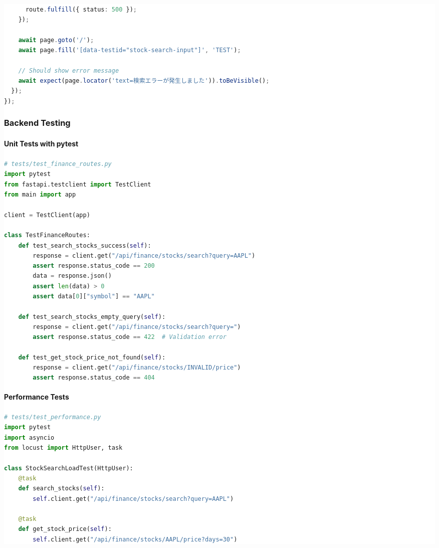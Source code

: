 ```typescript
      route.fulfill({ status: 500 });
    });
    
    await page.goto('/');
    await page.fill('[data-testid="stock-search-input"]', 'TEST');
    
    // Should show error message
    await expect(page.locator('text=検索エラーが発生しました')).toBeVisible();
  });
});
```

### Backend Testing

#### Unit Tests with pytest
```python
# tests/test_finance_routes.py
import pytest
from fastapi.testclient import TestClient
from main import app

client = TestClient(app)

class TestFinanceRoutes:
    def test_search_stocks_success(self):
        response = client.get("/api/finance/stocks/search?query=AAPL")
        assert response.status_code == 200
        data = response.json()
        assert len(data) > 0
        assert data[0]["symbol"] == "AAPL"
    
    def test_search_stocks_empty_query(self):
        response = client.get("/api/finance/stocks/search?query=")
        assert response.status_code == 422  # Validation error
    
    def test_get_stock_price_not_found(self):
        response = client.get("/api/finance/stocks/INVALID/price")
        assert response.status_code == 404
```

#### Performance Tests
```python
# tests/test_performance.py
import pytest
import asyncio
from locust import HttpUser, task

class StockSearchLoadTest(HttpUser):
    @task
    def search_stocks(self):
        self.client.get("/api/finance/stocks/search?query=AAPL")
    
    @task
    def get_stock_price(self):
        self.client.get("/api/finance/stocks/AAPL/price?days=30")
```
